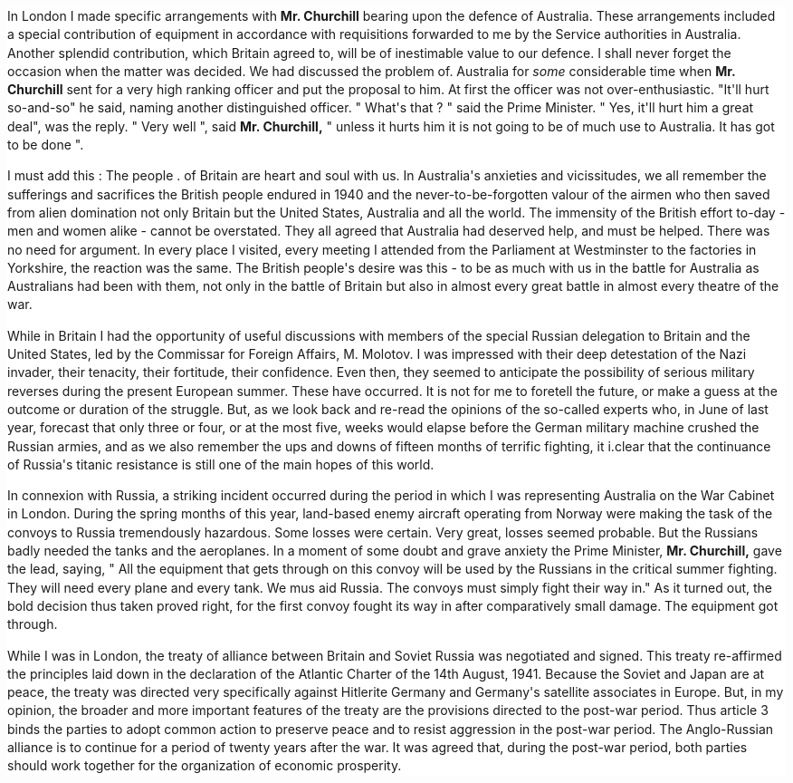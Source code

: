 In London I made specific arrangements with  **Mr. Churchill**  bearing upon the defence of Australia. These arrangements included a special contribution of equipment in accordance with requisitions forwarded to me by the Service authorities in Australia. Another splendid contribution, which Britain agreed to, will be of inestimable value to our defence. I shall never forget the occasion when the matter was decided. We had discussed the problem of. Australia for  *some*  considerable time when  **Mr. Churchill**  sent for a very high ranking officer and put the proposal to him. At first the officer was not over-enthusiastic. "It'll hurt so-and-so" he said, naming another distinguished officer. " What's that ? " said the Prime Minister. " Yes, it'll hurt him a great deal", was the reply. " Very well ", said  **Mr. Churchill,**  " unless it hurts him it is not going to be of much use to Australia. It has got to be done ". 

I must add this : The people . of Britain are heart and soul with us. In Australia's anxieties and vicissitudes, we all remember the sufferings and sacrifices the British people endured in 1940 and the never-to-be-forgotten valour of the airmen who then saved from alien domination not only Britain but the United States, Australia and all the world. The immensity of the British effort to-day - men and women alike - cannot be overstated. They all agreed that Australia had deserved help, and must be helped. There was no need for argument. In every place I visited, every meeting I attended from the Parliament at Westminster to the factories in Yorkshire, the reaction was the same. The British people's desire was this - to be as much with us in the battle for Australia as Australians had been with them, not only in the battle of Britain but also in almost every great battle in almost every theatre of the war. 

While in Britain I had the opportunity of useful discussions with members of the special Russian delegation to Britain and the United States, led by the Commissar for Foreign Affairs, M. Molotov. I was impressed with their deep detestation of the Nazi invader, their tenacity, their fortitude, their confidence. Even then, they seemed to anticipate the possibility of serious military reverses during the present European summer. These have occurred. It is not for me to foretell the future, or make a guess at the outcome or duration of the struggle. But, as we look back and re-read the opinions of the so-called experts who, in June of last year, forecast that only three or four, or at the most five, weeks would elapse before the German military machine crushed the Russian armies, and as we also remember the ups and downs of fifteen months of terrific fighting, it i.clear that the continuance of Russia's titanic resistance is still one of the main hopes of this world. 

In connexion with Russia, a striking incident occurred during the period in which I was representing Australia on the War Cabinet in London. During the spring months of this year, land-based enemy aircraft operating from Norway were making the task of the convoys to Russia tremendously hazardous. Some losses were certain. Very great, losses seemed probable. But the Russians badly needed the tanks and the aeroplanes. In a moment of some doubt and grave anxiety the Prime Minister,  **Mr. Churchill,**  gave the lead, saying, " All the equipment that gets through on this convoy will be used by the Russians in the critical summer fighting. They will need every plane and every tank. We mus aid Russia. The convoys must simply fight their way in." As it turned out, the bold decision thus taken proved right, for the first convoy fought its way in after comparatively small damage. The equipment got through. 

While I was in London, the treaty of alliance between Britain and Soviet Russia was negotiated and signed. This treaty re-affirmed the principles laid down in the declaration of the Atlantic Charter of the 14th August, 1941. Because the Soviet and Japan are at peace, the treaty was directed very specifically against Hitlerite Germany and Germany's satellite associates in Europe. But, in my opinion, the broader and more important features of the treaty are the provisions directed to the post-war period. Thus article 3 binds the parties to adopt common action to preserve peace and to resist aggression in the post-war period. The Anglo-Russian alliance is to continue for a period of twenty years after the war. It was agreed that, during the post-war period, both parties should work together for the organization of economic prosperity. 
